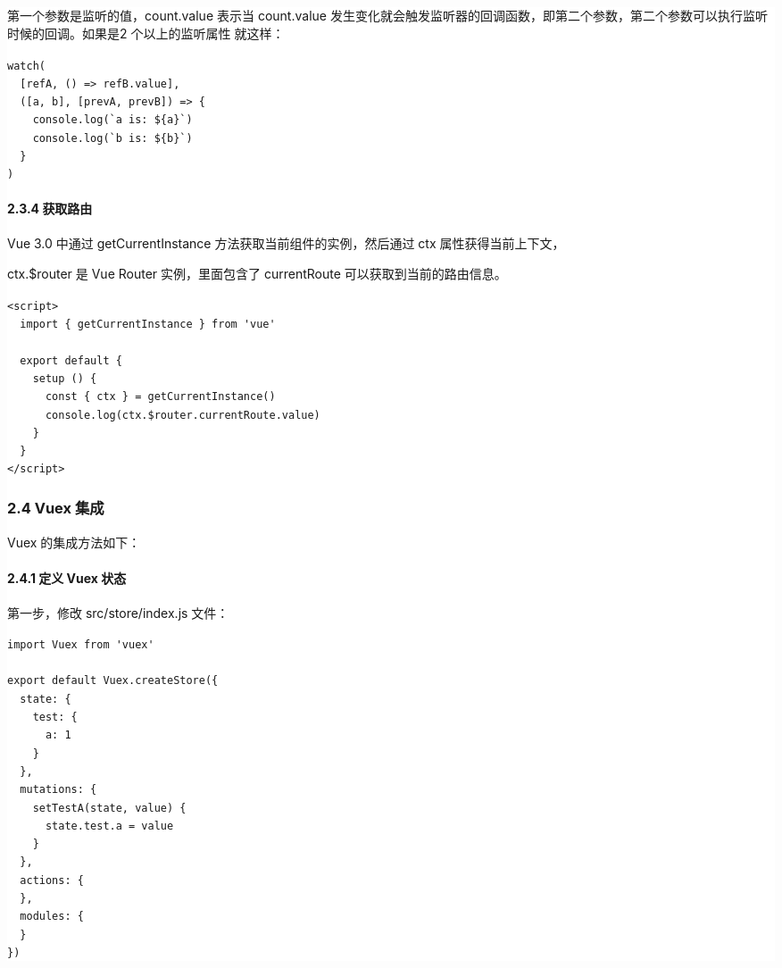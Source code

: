 第一个参数是监听的值，count.value 表示当 count.value 发生变化就会触发监听器的回调函数，即第二个参数，第二个参数可以执行监听时候的回调。如果是2 个以上的监听属性 就这样：

```
watch(
  [refA, () => refB.value],
  ([a, b], [prevA, prevB]) => {
    console.log(`a is: ${a}`)
    console.log(`b is: ${b}`)
  }
)
```

 #### 2.3.4 获取路由

Vue 3.0 中通过 getCurrentInstance 方法获取当前组件的实例，然后通过 ctx 属性获得当前上下文，

ctx.$router 是 Vue Router 实例，里面包含了 currentRoute 可以获取到当前的路由信息。

```
<script>
  import { getCurrentInstance } from 'vue'

  export default {
    setup () {
      const { ctx } = getCurrentInstance()
      console.log(ctx.$router.currentRoute.value)
    }
  }
</script>
```

### 2.4 Vuex 集成

Vuex 的集成方法如下：

#### 2.4.1 定义 Vuex 状态

第一步，修改 src/store/index.js 文件：

```
import Vuex from 'vuex'

export default Vuex.createStore({
  state: {
    test: {
      a: 1
    }
  },
  mutations: {
    setTestA(state, value) {
      state.test.a = value
    }
  },
  actions: {
  },
  modules: {
  }
})
```
